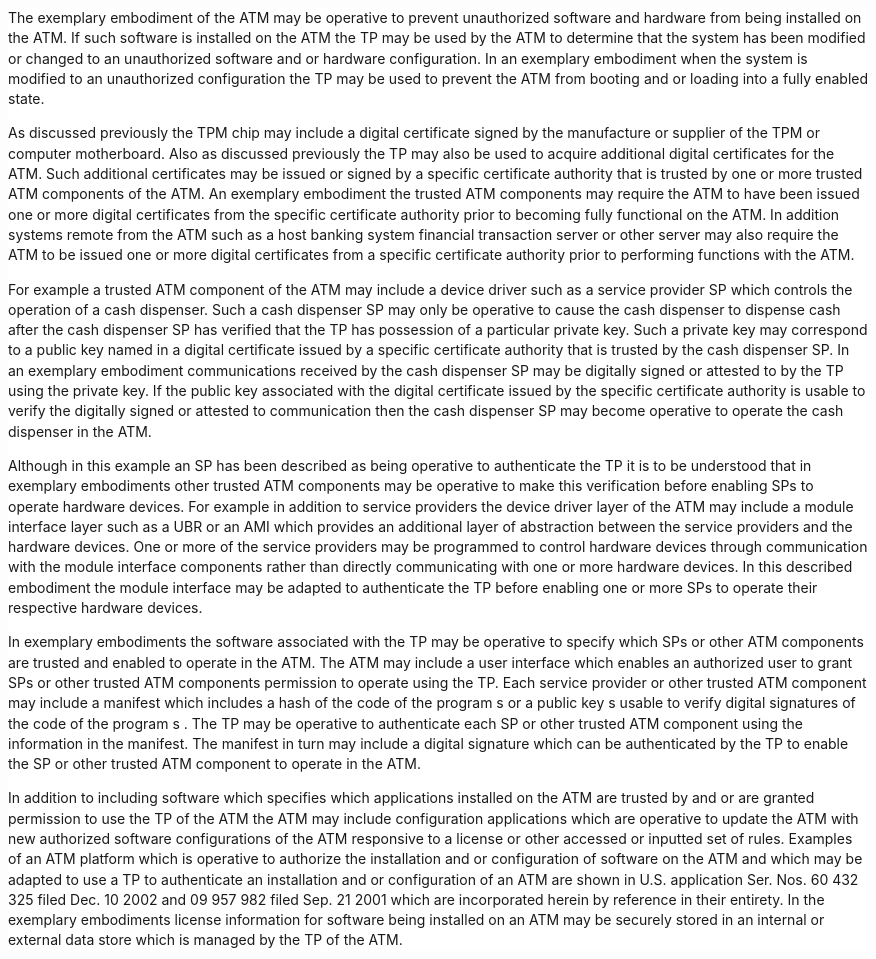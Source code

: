 The exemplary embodiment of the ATM may be operative to prevent unauthorized software and hardware from being installed on the ATM. If such software is installed on the ATM the TP may be used by the ATM to determine that the system has been modified or changed to an unauthorized software and or hardware configuration. In an exemplary embodiment when the system is modified to an unauthorized configuration the TP may be used to prevent the ATM from booting and or loading into a fully enabled state.

As discussed previously the TPM chip may include a digital certificate signed by the manufacture or supplier of the TPM or computer motherboard. Also as discussed previously the TP may also be used to acquire additional digital certificates for the ATM. Such additional certificates may be issued or signed by a specific certificate authority that is trusted by one or more trusted ATM components of the ATM. An exemplary embodiment the trusted ATM components may require the ATM to have been issued one or more digital certificates from the specific certificate authority prior to becoming fully functional on the ATM. In addition systems remote from the ATM such as a host banking system financial transaction server or other server may also require the ATM to be issued one or more digital certificates from a specific certificate authority prior to performing functions with the ATM.

For example a trusted ATM component of the ATM may include a device driver such as a service provider SP which controls the operation of a cash dispenser. Such a cash dispenser SP may only be operative to cause the cash dispenser to dispense cash after the cash dispenser SP has verified that the TP has possession of a particular private key. Such a private key may correspond to a public key named in a digital certificate issued by a specific certificate authority that is trusted by the cash dispenser SP. In an exemplary embodiment communications received by the cash dispenser SP may be digitally signed or attested to by the TP using the private key. If the public key associated with the digital certificate issued by the specific certificate authority is usable to verify the digitally signed or attested to communication then the cash dispenser SP may become operative to operate the cash dispenser in the ATM.

Although in this example an SP has been described as being operative to authenticate the TP it is to be understood that in exemplary embodiments other trusted ATM components may be operative to make this verification before enabling SPs to operate hardware devices. For example in addition to service providers the device driver layer of the ATM may include a module interface layer such as a UBR or an AMI which provides an additional layer of abstraction between the service providers and the hardware devices. One or more of the service providers may be programmed to control hardware devices through communication with the module interface components rather than directly communicating with one or more hardware devices. In this described embodiment the module interface may be adapted to authenticate the TP before enabling one or more SPs to operate their respective hardware devices.

In exemplary embodiments the software associated with the TP may be operative to specify which SPs or other ATM components are trusted and enabled to operate in the ATM. The ATM may include a user interface which enables an authorized user to grant SPs or other trusted ATM components permission to operate using the TP. Each service provider or other trusted ATM component may include a manifest which includes a hash of the code of the program s or a public key s usable to verify digital signatures of the code of the program s . The TP may be operative to authenticate each SP or other trusted ATM component using the information in the manifest. The manifest in turn may include a digital signature which can be authenticated by the TP to enable the SP or other trusted ATM component to operate in the ATM.

In addition to including software which specifies which applications installed on the ATM are trusted by and or are granted permission to use the TP of the ATM the ATM may include configuration applications which are operative to update the ATM with new authorized software configurations of the ATM responsive to a license or other accessed or inputted set of rules. Examples of an ATM platform which is operative to authorize the installation and or configuration of software on the ATM and which may be adapted to use a TP to authenticate an installation and or configuration of an ATM are shown in U.S. application Ser. Nos. 60 432 325 filed Dec. 10 2002 and 09 957 982 filed Sep. 21 2001 which are incorporated herein by reference in their entirety. In the exemplary embodiments license information for software being installed on an ATM may be securely stored in an internal or external data store which is managed by the TP of the ATM.
